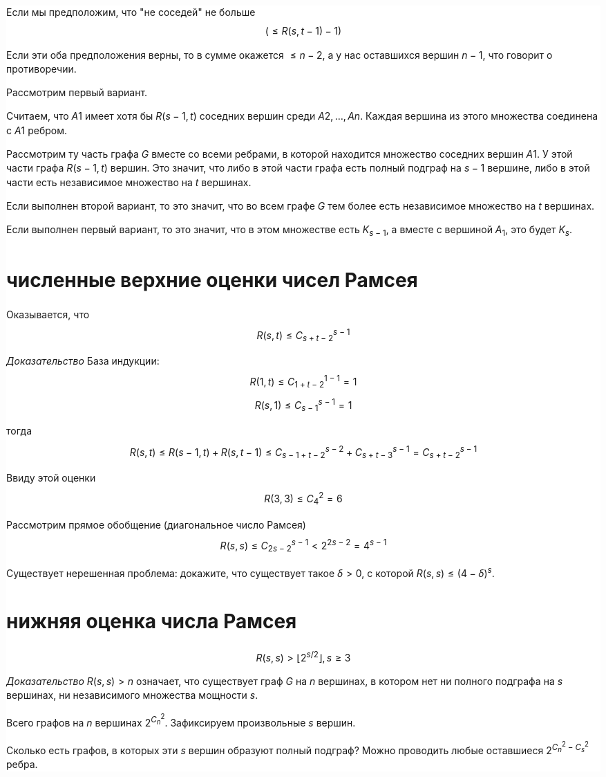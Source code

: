 Если мы предположим, что "не соседей" не больше
$$\big(\le R(s, t-1)-1\big)$$

Если эти оба предположения верны, то в сумме окажется $\le n-2$, а у нас оставшихся вершин $n-1$, что говорит о противоречии.

Рассмотрим первый вариант.

Считаем, что $A1$ имеет хотя бы $R(s-1, t)$ соседних вершин среди $A2,\ldots, An$. Каждая вершина из этого множества соединена с $A1$ ребром. 

Рассмотрим ту часть графа $G$ вместе со всеми ребрами, в которой находится множество соседних вершин $A1$. У этой части графа $R(s-1,t)$ вершин. Это значит, что либо в этой части графа есть полный подграф на $s-1$ вершине, либо в этой части есть независимое множество на $t$ вершинах. 

Если выполнен второй вариант, то это значит, что во всем графе $G$ тем более есть независимое множество на $t$ вершинах.

Если выполнен первый вариант, то это значит, что в этом множестве есть $K_{s-1}$, а вместе с вершиной $A_1$, это будет $K_s$.


# численные верхние оценки чисел Рамсея

Оказывается, что 
$$R(s,t)\le C_{s+t-2}^{s-1}$$

*Доказательство*
База индукции:
$$R(1,t)\le C_{1+t-2}^{1-1}=1$$
$$R(s,1)\le C_{s-1}^{s-1}=1$$

тогда
$$R(s,t)\le R(s-1,t)+R(s,t-1)\le C_{s-1+t-2}^{s-2}+C_{s+t-3}^{s-1}=C_{s+t-2}^{s-1}$$

Ввиду этой оценки
$$R(3,3)\le C_{4}^{2}=6$$

Рассмотрим прямое обобщение (диагональное число Рамсея)
$$R(s,s)\le C_{2s-2}^{s-1}<2^{2s-2}=4^{s-1}$$


Существует нерешенная проблема: докажите, что существует такое $\delta>0$, с которой $R(s,s)\le(4-\delta)^s$. 


# нижняя оценка числа Рамсея

$$R(s,s)>\big\lfloor 2^{s/2}\big\rfloor, s\ge 3$$

*Доказательство*
$R(s,s)>n$ означает, что существует граф $G$ на $n$ вершинах, в котором нет ни полного подграфа на $s$ вершинах, ни независимого множества мощности $s$.

Всего графов на $n$ вершинах $2^{C_n^2}$. Зафиксируем произвольные $s$ вершин. 

Сколько есть графов, в которых эти $s$ вершин образуют полный подграф? Можно проводить любые оставшиеся $2^{C_n^2 - C_s^2}$ ребра.
